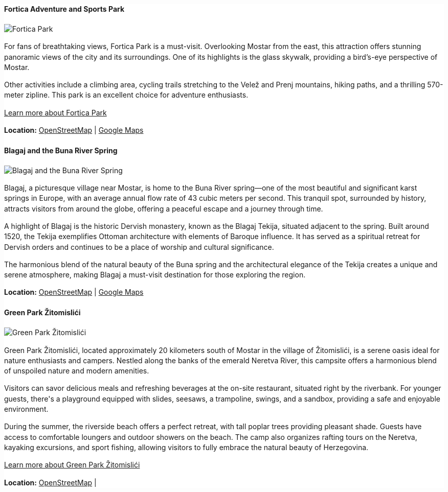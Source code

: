 
#### Fortica Adventure and Sports Park

<div class="double-container">
  <img src="/images/family/fortica.jpg" alt="Fortica Park" class="logo-left" width="100%">
  <p>For fans of breathtaking views, Fortica Park is a must-visit. Overlooking Mostar from the east, this attraction offers stunning panoramic views of the city and its surroundings. One of its highlights is the glass skywalk, providing a bird’s-eye perspective of Mostar.</p>
  <p>Other activities include a climbing area, cycling trails stretching to the Velež and Prenj mountains, hiking paths, and a thrilling 570-meter zipline. This park is an excellent choice for adventure enthusiasts.</p>
  <p><a href="https://zipline.ba/home/" target="_blank" rel="noopener noreferrer">Learn more about Fortica Park</a></p>
<b>Location:</b>  
  <a href="https://www.openstreetmap.org/?mlat=43.34878&mlon=17.83107#map=15/43.34878/17.83107&layers=N"_blank" rel="noopener noreferrer">OpenStreetMap</a> |  
  <a href="https://maps.app.goo.gl/LqQaLPbMi2VN39dn8" target="_blank" rel="noopener noreferrer">Google Maps</a></p>
</div>

#### Blagaj and the Buna River Spring

<div class="double-container">
  <img src="/images/family/blagaj.jpg" alt="Blagaj and the Buna River Spring" class="logo-right" width="100%">
  <p>Blagaj, a picturesque village near Mostar, is home to the Buna River spring—one of the most beautiful and significant karst springs in Europe, with an average annual flow rate of 43 cubic meters per second. This tranquil spot, surrounded by history, attracts visitors from around the globe, offering a peaceful escape and a journey through time.</p>
  <p>A highlight of Blagaj is the historic Dervish monastery, known as the Blagaj Tekija, situated adjacent to the spring. Built around 1520, the Tekija exemplifies Ottoman architecture with elements of Baroque influence. It has served as a spiritual retreat for Dervish orders and continues to be a place of worship and cultural significance.</p>
  <p>The harmonious blend of the natural beauty of the Buna spring and the architectural elegance of the Tekija creates a unique and serene atmosphere, making Blagaj a must-visit destination for those exploring the region.</p>
<b>Location:</b>  
  <a href="https://www.openstreetmap.org/?mlat=43.257342&mlon=17.903214#map=18/43.257342/17.903214&layers=N"_blank" rel="noopener noreferrer">OpenStreetMap</a> |  
  <a href="https://maps.app.goo.gl/HqqwVrLkmijgZ3raA" target="_blank" rel="noopener noreferrer">Google Maps</a></p>
</div>

#### Green Park Žitomislići

<div class="double-container">
  <img src="/images/family/greenpark.jpg" alt="Green Park Žitomislići" class="logo-left" width="100%">
  <p>Green Park Žitomislići, located approximately 20 kilometers south of Mostar in the village of Žitomislići, is a serene oasis ideal for nature enthusiasts and campers. Nestled along the banks of the emerald Neretva River, this campsite offers a harmonious blend of unspoiled nature and modern amenities.</p>
  <p>Visitors can savor delicious meals and refreshing beverages at the on-site restaurant, situated right by the riverbank. For younger guests, there's a playground equipped with slides, seesaws, a trampoline, swings, and a sandbox, providing a safe and enjoyable environment.</p>
  <p>During the summer, the riverside beach offers a perfect retreat, with tall poplar trees providing pleasant shade. Guests have access to comfortable loungers and outdoor showers on the beach. The camp also organizes rafting tours on the Neretva, kayaking excursions, and sport fishing, allowing visitors to fully embrace the natural beauty of Herzegovina.</p>
  <p><a href="https://greenpark.ba/" target="_blank" rel="noopener noreferrer">Learn more about Green Park Žitomislići</a></p>
 <b>Location:</b>  
  <a href="https://www.openstreetmap.org/?mlat=43.20657&mlon=17.79004#map=16/43.20657/17.79004&layers=N"_blank" rel="noopener noreferrer">OpenStreetMap</a> |  